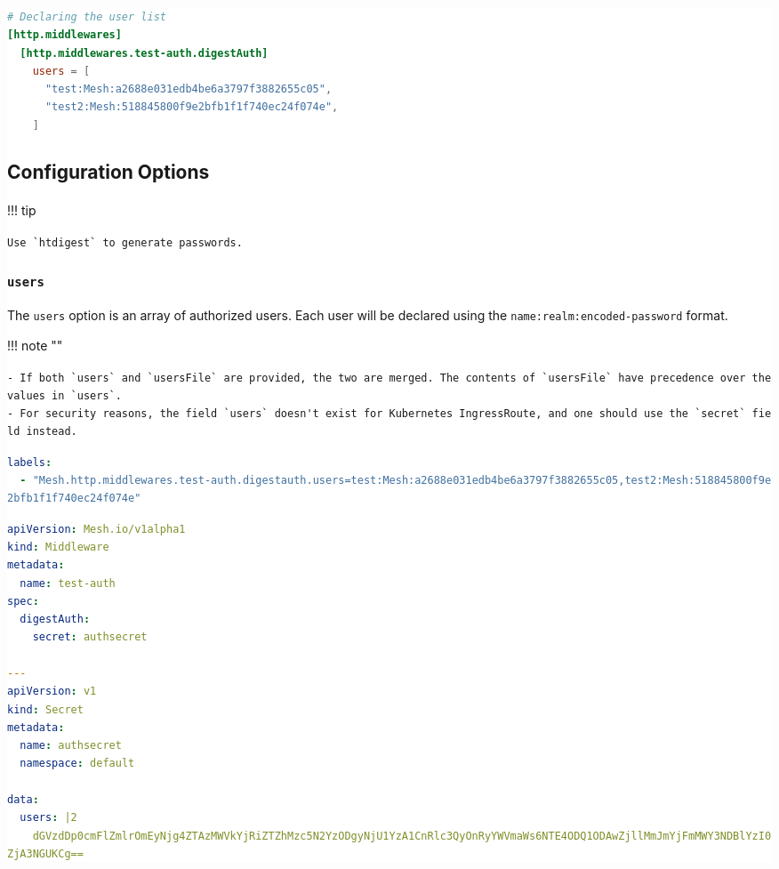 ```toml tab="File (TOML)"
# Declaring the user list
[http.middlewares]
  [http.middlewares.test-auth.digestAuth]
    users = [
      "test:Mesh:a2688e031edb4be6a3797f3882655c05",
      "test2:Mesh:518845800f9e2bfb1f1f740ec24f074e",
    ]
```

## Configuration Options

!!! tip

    Use `htdigest` to generate passwords.

### `users`

The `users` option is an array of authorized users. Each user will be declared using the `name:realm:encoded-password` format.

!!! note ""

    - If both `users` and `usersFile` are provided, the two are merged. The contents of `usersFile` have precedence over the values in `users`.
    - For security reasons, the field `users` doesn't exist for Kubernetes IngressRoute, and one should use the `secret` field instead.

```yaml tab="Docker & Swarm"
labels:
  - "Mesh.http.middlewares.test-auth.digestauth.users=test:Mesh:a2688e031edb4be6a3797f3882655c05,test2:Mesh:518845800f9e2bfb1f1f740ec24f074e"
```

```yaml tab="Kubernetes"
apiVersion: Mesh.io/v1alpha1
kind: Middleware
metadata:
  name: test-auth
spec:
  digestAuth:
    secret: authsecret

---
apiVersion: v1
kind: Secret
metadata:
  name: authsecret
  namespace: default

data:
  users: |2
    dGVzdDp0cmFlZmlrOmEyNjg4ZTAzMWVkYjRiZTZhMzc5N2YzODgyNjU1YzA1CnRlc3QyOnRyYWVmaWs6NTE4ODQ1ODAwZjllMmJmYjFmMWY3NDBlYzI0ZjA3NGUKCg==
```
